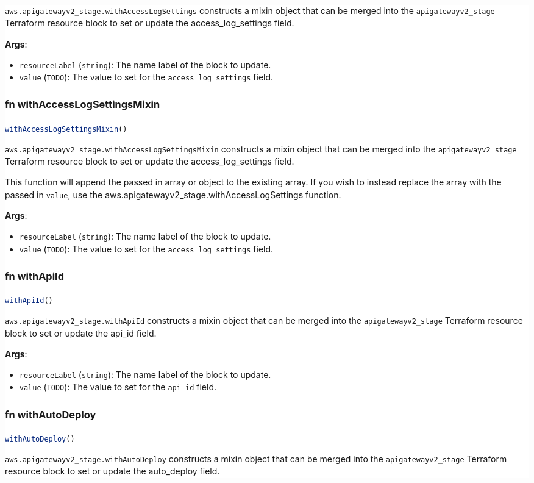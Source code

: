 `aws.apigatewayv2_stage.withAccessLogSettings` constructs a mixin object that can be merged into the `apigatewayv2_stage`
Terraform resource block to set or update the access_log_settings field.



**Args**:
  - `resourceLabel` (`string`): The name label of the block to update.
  - `value` (`TODO`): The value to set for the `access_log_settings` field.


### fn withAccessLogSettingsMixin

```ts
withAccessLogSettingsMixin()
```

`aws.apigatewayv2_stage.withAccessLogSettingsMixin` constructs a mixin object that can be merged into the `apigatewayv2_stage`
Terraform resource block to set or update the access_log_settings field.

This function will append the passed in array or object to the existing array. If you wish
to instead replace the array with the passed in `value`, use the [aws.apigatewayv2_stage.withAccessLogSettings](TODO)
function.


**Args**:
  - `resourceLabel` (`string`): The name label of the block to update.
  - `value` (`TODO`): The value to set for the `access_log_settings` field.


### fn withApiId

```ts
withApiId()
```

`aws.apigatewayv2_stage.withApiId` constructs a mixin object that can be merged into the `apigatewayv2_stage`
Terraform resource block to set or update the api_id field.



**Args**:
  - `resourceLabel` (`string`): The name label of the block to update.
  - `value` (`TODO`): The value to set for the `api_id` field.


### fn withAutoDeploy

```ts
withAutoDeploy()
```

`aws.apigatewayv2_stage.withAutoDeploy` constructs a mixin object that can be merged into the `apigatewayv2_stage`
Terraform resource block to set or update the auto_deploy field.



